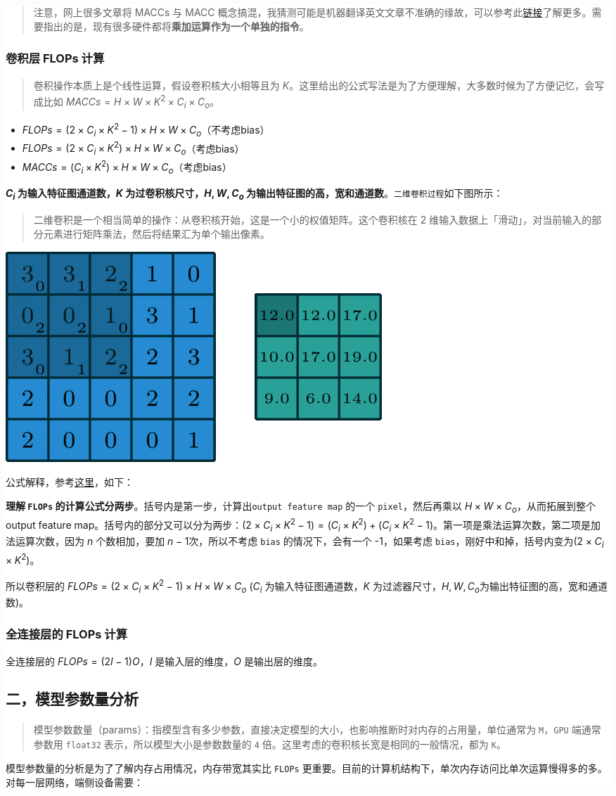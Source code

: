> 注意，网上很多文章将 MACCs 与 MACC 概念搞混，我猜测可能是机器翻译英文文章不准确的缘故，可以参考此[链接](http://machinethink.net/blog/how-fast-is-my-model/)了解更多。需要指出的是，现有很多硬件都将**乘加运算作为一个单独的指令**。

### 卷积层 FLOPs 计算

> 卷积操作本质上是个线性运算，假设卷积核大小相等且为 $K$。这里给出的公式写法是为了方便理解，大多数时候为了方便记忆，会写成比如 $MACCs = H \times W \times K^2 \times C_i \times C_o$。

+ $FLOPs=(2\times C_i\times K^2-1)\times H\times W\times C_o$（不考虑bias）
+ $FLOPs=(2\times C_i\times K^2)\times H\times W\times C_o$（考虑bias）
+ $MACCs=(C_i\times K^2)\times H\times W\times C_o$（考虑bias）

**$C_i$ 为输入特征图通道数，$K$ 为过卷积核尺寸，$H,W,C_o$ 为输出特征图的高，宽和通道数**。`二维卷积过程`如下图所示：

> 二维卷积是一个相当简单的操作：从卷积核开始，这是一个小的权值矩阵。这个卷积核在 2 维输入数据上「滑动」，对当前输入的部分元素进行矩阵乘法，然后将结果汇为单个输出像素。

![卷积过程](../data/images/二维卷积操作动态图.gif)

公式解释，参考[这里](https://zhuanlan.zhihu.com/p/70306015?utm_source=wechat_session&utm_medium=social&utm_oi=571954943427219456)，如下：

**理解 `FLOPs` 的计算公式分两步**。括号内是第一步，计算出`output feature map` 的一个 `pixel`，然后再乘以 $H\times W\times C_o$，从而拓展到整个 output feature map。括号内的部分又可以分为两步：$(2\times C_i\times K^2-1)=(C_i\times K^2) + (C_i\times K^2-1)$。第一项是乘法运算次数，第二项是加法运算次数，因为 $n$ 个数相加，要加 $n-1$次，所以不考虑 `bias` 的情况下，会有一个 -1，如果考虑 `bias`，刚好中和掉，括号内变为$(2\times C_i\times K^2)$。

所以卷积层的 $FLOPs=(2\times C_{i}\times K^2-1)\times H\times W\times C_o$ ($C_i$ 为输入特征图通道数，$K$ 为过滤器尺寸，$H, W, C_o$为输出特征图的高，宽和通道数)。

### 全连接层的 FLOPs 计算

全连接层的 $FLOPs = (2I − 1)O$，$I$ 是输入层的维度，$O$ 是输出层的维度。

## 二，模型参数量分析

> 模型参数数量（params）：指模型含有多少参数，直接决定模型的大小，也影响推断时对内存的占用量，单位通常为 `M`，`GPU` 端通常参数用 `float32` 表示，所以模型大小是参数数量的 `4` 倍。这里考虑的卷积核长宽是相同的一般情况，都为 `K`。

模型参数量的分析是为了了解内存占用情况，内存带宽其实比 `FLOPs` 更重要。目前的计算机结构下，单次内存访问比单次运算慢得多的多。对每一层网络，端侧设备需要：
